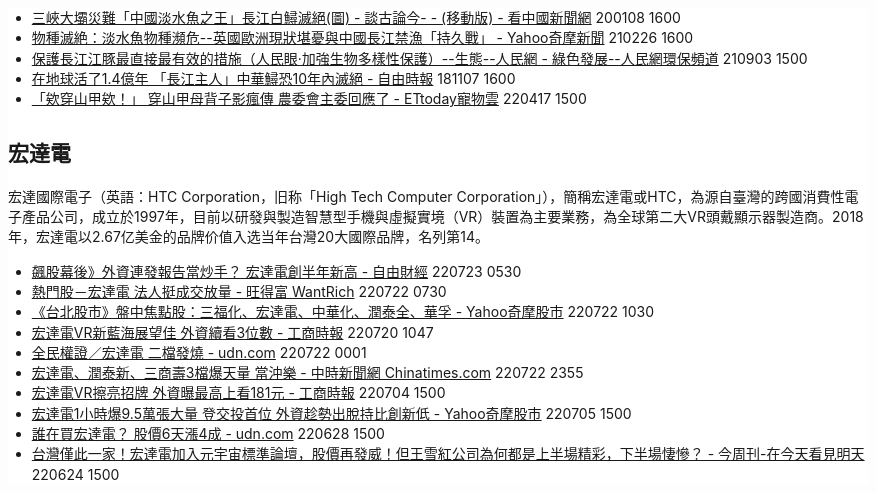 - [三峽大壩災難「中國淡水魚之王」長江白鱘滅絕(圖) - 談古論今- - (移動版) - 看中國新聞網](https://www.secretchina.com/news/b5/2020/01/08/918887.html "三峽大壩災難「中國淡水魚之王」長江白鱘滅絕(圖) - 談古論今- - (移動版) - 看中國新聞網") 200108 1600
- [物種滅絶：淡水魚物種瀕危--英國歐洲現狀堪憂與中國長江禁漁「持久戰」 - Yahoo奇摩新聞](https://tw.news.yahoo.com/%E7%89%A9%E7%A8%AE%E6%BB%85%E7%B5%B6-%E6%B7%A1%E6%B0%B4%E9%AD%9A%E7%89%A9%E7%A8%AE%E7%80%95%E5%8D%B1-%E8%8B%B1%E5%9C%8B%E6%AD%90%E6%B4%B2%E7%8F%BE%E7%8B%80%E5%A0%AA%E6%86%82%E8%88%87%E4%B8%AD%E5%9C%8B%E9%95%B7%E6%B1%9F%E7%A6%81%E6%BC%81-%E6%8C%81%E4%B9%85%E6%88%B0-150153795.html "物種滅絶：淡水魚物種瀕危--英國歐洲現狀堪憂與中國長江禁漁「持久戰」 - Yahoo奇摩新聞") 210226 1600
- [保護長江江豚最直接最有效的措施（人民眼·加強生物多樣性保護）--生態--人民網 - 綠色發展--人民網環保頻道](http://env.people.com.cn/BIG5/n1/2021/0903/c1010-32216136.html "保護長江江豚最直接最有效的措施（人民眼·加強生物多樣性保護）--生態--人民網 - 綠色發展--人民網環保頻道") 210903 1500
- [在地球活了1.4億年 「長江主人」中華鱘恐10年內滅絕 - 自由時報](https://news.ltn.com.tw/news/world/breakingnews/2604497 "在地球活了1.4億年 「長江主人」中華鱘恐10年內滅絕 - 自由時報") 181107 1600
- [「欸穿山甲欸！」 穿山甲母背子影瘋傳 農委會主委回應了 - ETtoday寵物雲](https://pets.ettoday.net/news/2231386 "「欸穿山甲欸！」 穿山甲母背子影瘋傳 農委會主委回應了 - ETtoday寵物雲") 220417 1500

## 宏達電

宏達國際電子（英語：HTC Corporation，旧称「High Tech Computer Corporation」），簡稱宏達電或HTC，為源自臺灣的跨國消費性電子產品公司，成立於1997年，目前以研發與製造智慧型手機與虛擬實境（VR）裝置為主要業務，為全球第二大VR頭戴顯示器製造商。2018年，宏達電以2.67亿美金的品牌价值入选当年台灣20大國際品牌，名列第14。
- [飆股幕後》外資連發報告當炒手？ 宏達電創半年新高 - 自由財經](https://ec.ltn.com.tw/article/paper/1530207 "飆股幕後》外資連發報告當炒手？ 宏達電創半年新高 - 自由財經") 220723 0530
- [熱門股－宏達電 法人挺成交放量 - 旺得富 WantRich](https://wantrich.chinatimes.com/news/20220722900099-420101 "熱門股－宏達電 法人挺成交放量 - 旺得富 WantRich") 220722 0730
- [《台北股市》盤中焦點股：三福化、宏達電、中華化、潤泰全、華孚 - Yahoo奇摩股市](https://tw.stock.yahoo.com/news/%E5%8F%B0%E5%8C%97%E8%82%A1%E5%B8%82-%E7%9B%A4%E4%B8%AD%E7%84%A6%E9%BB%9E%E8%82%A1-%E4%B8%89%E7%A6%8F%E5%8C%96-%E5%AE%8F%E9%81%94%E9%9B%BB-%E4%B8%AD%E8%8F%AF%E5%8C%96-020744813.html "《台北股市》盤中焦點股：三福化、宏達電、中華化、潤泰全、華孚 - Yahoo奇摩股市") 220722 1030
- [宏達電VR新藍海展望佳 外資續看3位數 - 工商時報](https://ctee.com.tw/news/stocks/681741.html "宏達電VR新藍海展望佳 外資續看3位數 - 工商時報") 220720 1047
- [全民權證／宏達電 二檔發燒 - udn.com](https://udn.com/news/story/7255/6479305 "全民權證／宏達電 二檔發燒 - udn.com") 220722 0001
- [宏達電、潤泰新、三商壽3檔爆天量 當沖樂 - 中時新聞網 Chinatimes.com](https://www.chinatimes.com/realtimenews/20220722004973-260410 "宏達電、潤泰新、三商壽3檔爆天量 當沖樂 - 中時新聞網 Chinatimes.com") 220722 2355
- [宏達電VR擦亮招牌 外資曝最高上看181元 - 工商時報](https://ctee.com.tw/news/stocks/671678.html "宏達電VR擦亮招牌 外資曝最高上看181元 - 工商時報") 220704 1500
- [宏達電1小時爆9.5萬張大量 登交投首位 外資趁勢出脫持比創新低 - Yahoo奇摩股市](https://tw.stock.yahoo.com/news/%E5%AE%8F%E9%81%94%E9%9B%BB-1-%E5%B0%8F%E6%99%82%E7%88%86-95-%E8%90%AC%E5%BC%B5%E5%A4%A7%E9%87%8F-%E7%99%BB%E4%BA%A4%E6%8A%95%E9%A6%96%E4%BD%8D-%E5%A4%96%E8%B3%87%E8%B6%81%E5%8B%A2%E5%87%BA%E8%84%AB%E6%8C%81%E6%AF%94%E5%89%B5%E6%96%B0%E4%BD%8E-024040124.html "宏達電1小時爆9.5萬張大量 登交投首位 外資趁勢出脫持比創新低 - Yahoo奇摩股市") 220705 1500
- [誰在買宏達電？ 股價6天漲4成 - udn.com](https://udn.com/news/story/7253/6420334 "誰在買宏達電？ 股價6天漲4成 - udn.com") 220628 1500
- [台灣僅此一家！宏達電加入元宇宙標準論壇，股價再發威！但王雪紅公司為何都是上半場精彩，下半場悽慘？ - 今周刊-在今天看見明天](https://www.businesstoday.com.tw/article/category/80392/post/202206240007/ "台灣僅此一家！宏達電加入元宇宙標準論壇，股價再發威！但王雪紅公司為何都是上半場精彩，下半場悽慘？ - 今周刊-在今天看見明天") 220624 1500
